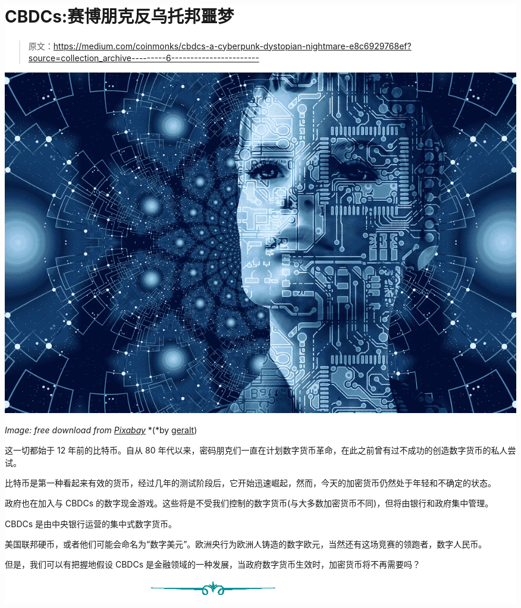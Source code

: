 # CBDCs:赛博朋克反乌托邦噩梦

> 原文：<https://medium.com/coinmonks/cbdcs-a-cyberpunk-dystopian-nightmare-e8c6929768ef?source=collection_archive---------6----------------------->

![](img/be8bb29881ef293ad7511321eb775368.png)

*Image: free download from* [*Pixabay*](https://pixabay.com/photos/trace-board-technology-science-3157431/) *(*by [geralt](https://pixabay.com/users/geralt-9301/))

这一切都始于 12 年前的比特币。自从 80 年代以来，密码朋克们一直在计划数字货币革命，在此之前曾有过不成功的创造数字货币的私人尝试。

比特币是第一种看起来有效的货币，经过几年的测试阶段后，它开始迅速崛起，然而，今天的加密货币仍然处于年轻和不确定的状态。

政府也在加入与 CBDCs 的数字现金游戏。这些将是不受我们控制的数字货币(与大多数加密货币不同)，但将由银行和政府集中管理。

CBDCs 是由中央银行运营的集中式数字货币。

美国联邦硬币，或者他们可能会命名为“数字美元”。欧洲央行为欧洲人铸造的数字欧元，当然还有这场竞赛的领跑者，数字人民币。

但是，我们可以有把握地假设 CBDCs 是金融领域的一种发展，当政府数字货币生效时，加密货币将不再需要吗？

![](img/f45130952a53784172d47cb34123d59a.png)
